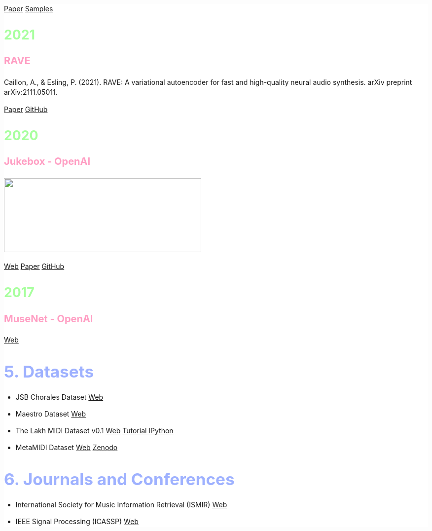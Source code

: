 [Paper](https://arxiv.org/abs/2209.03143) [Samples](https://google-research.github.io/seanet/audiolm/examples/)

### <span id="2021audiodeep" style="color:#A8FF9E; font-size:20.0pt">2021</span>

#### <span id="rave" style="color:#FF9EC3; font-size:15.0pt">RAVE</span>

Caillon, A., & Esling, P. (2021). RAVE: A variational autoencoder for fast and high-quality neural audio synthesis. arXiv preprint arXiv:2111.05011.

[Paper](https://arxiv.org/abs/2111.05011) [GitHub](https://github.com/acids-ircam/RAVE)


### <span id="2020audiodeep" style="color:#A8FF9E; font-size:20.0pt">2020</span>

#### <span id="musenet" style="color:#FF9EC3; font-size:15.0pt">Jukebox - OpenAI</span>

<img src="images/Jukebox.png" width="400" height="150">

[Web](https://openai.com/blog/jukebox/) [Paper](https://arxiv.org/abs/2005.00341) [GitHub](https://github.com/openai/jukebox/)

### <span id="2017audiodeep" style="color:#A8FF9E; font-size:20.0pt">2017</span>

#### <span id="musenet" style="color:#FF9EC3; font-size:15.0pt">MuseNet - OpenAI</span>

[Web](https://openai.com/blog/musenet/)

## <span id="datasets" style="color:#9EB1FF; font-size:25.0pt">5. Datasets</span>

* JSB Chorales Dataset [Web](http://www-ens.iro.umontreal.ca/~boulanni/icml2012)

* Maestro Dataset [Web](https://magenta.tensorflow.org/datasets/maestro)

* The Lakh MIDI Dataset v0.1 [Web](https://colinraffel.com/projects/lmd/) [Tutorial IPython](https://nbviewer.jupyter.org/github/craffel/midi-dataset/blob/master/Tutorial.ipynb)

* MetaMIDI Dataset [Web](https://metacreation.net/metamidi-dataset/) [Zenodo](https://zenodo.org/record/5142664)


## <span id="journals" style="color:#9EB1FF; font-size:25.0pt">6. Journals and Conferences</span>

* International Society for Music Information Retrieval (ISMIR) [Web](https://www.ismir.net/)

* IEEE Signal Processing (ICASSP) [Web](https://signalprocessingsociety.org/publications-resources)
